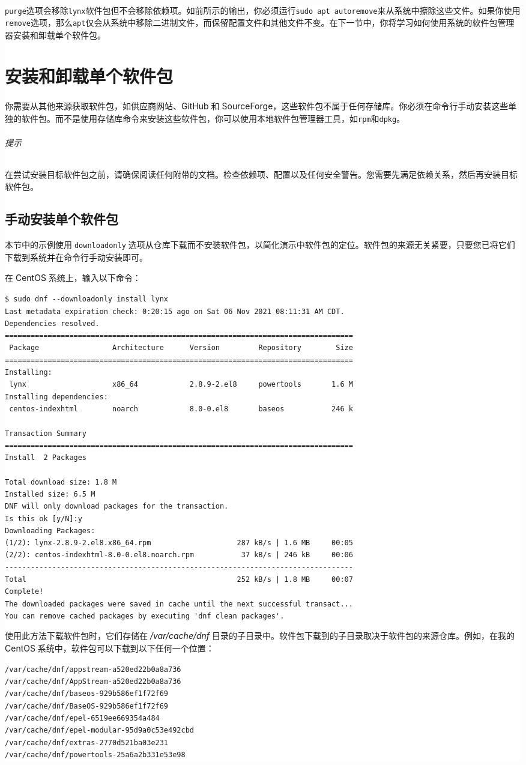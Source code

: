 `purge`选项会移除`lynx`软件包但不会移除依赖项。如前所示的输出，你必须运行`sudo apt autoremove`来从系统中擦除这些文件。如果你使用`remove`选项，那么`apt`仅会从系统中移除二进制文件，而保留配置文件和其他文件不变。在下一节中，你将学习如何使用系统的软件包管理器安装和卸载单个软件包。

# 安装和卸载单个软件包

你需要从其他来源获取软件包，如供应商网站、GitHub 和 SourceForge，这些软件包不属于任何存储库。你必须在命令行手动安装这些单独的软件包。而不是使用存储库命令来安装这些软件包，你可以使用本地软件包管理器工具，如`rpm`和`dpkg`。

###### 提示

在尝试安装目标软件包之前，请确保阅读任何附带的文档。检查依赖项、配置以及任何安全警告。您需要先满足依赖关系，然后再安装目标软件包。

## 手动安装单个软件包

本节中的示例使用 `downloadonly` 选项从仓库下载而不安装软件包，以简化演示中软件包的定位。软件包的来源无关紧要，只要您已将它们下载到系统并在命令行手动安装即可。

在 CentOS 系统上，输入以下命令：

```
$ sudo dnf --downloadonly install lynx
Last metadata expiration check: 0:20:15 ago on Sat 06 Nov 2021 08:11:31 AM CDT.
Dependencies resolved.
=================================================================================
 Package                 Architecture      Version         Repository        Size
=================================================================================
Installing:
 lynx                    x86_64            2.8.9-2.el8     powertools       1.6 M
Installing dependencies:
 centos-indexhtml        noarch            8.0-0.el8       baseos           246 k

Transaction Summary
=================================================================================
Install  2 Packages

Total download size: 1.8 M
Installed size: 6.5 M
DNF will only download packages for the transaction.
Is this ok [y/N]:y
Downloading Packages:
(1/2): lynx-2.8.9-2.el8.x86_64.rpm                    287 kB/s | 1.6 MB     00:05
(2/2): centos-indexhtml-8.0-0.el8.noarch.rpm           37 kB/s | 246 kB     00:06
---------------------------------------------------------------------------------
Total                                                 252 kB/s | 1.8 MB     00:07
Complete!
The downloaded packages were saved in cache until the next successful transact...
You can remove cached packages by executing 'dnf clean packages'.
```

使用此方法下载软件包时，它们存储在 */var/cache/dnf* 目录的子目录中。软件包下载到的子目录取决于软件包的来源仓库。例如，在我的 CentOS 系统中，软件包可以下载到以下任何一个位置：

```
/var/cache/dnf/appstream-a520ed22b0a8a736
/var/cache/dnf/AppStream-a520ed22b0a8a736
/var/cache/dnf/baseos-929b586ef1f72f69
/var/cache/dnf/BaseOS-929b586ef1f72f69
/var/cache/dnf/epel-6519ee669354a484
/var/cache/dnf/epel-modular-95d9a0c53e492cbd
/var/cache/dnf/extras-2770d521ba03e231
/var/cache/dnf/powertools-25a6a2b331e53e98
```
